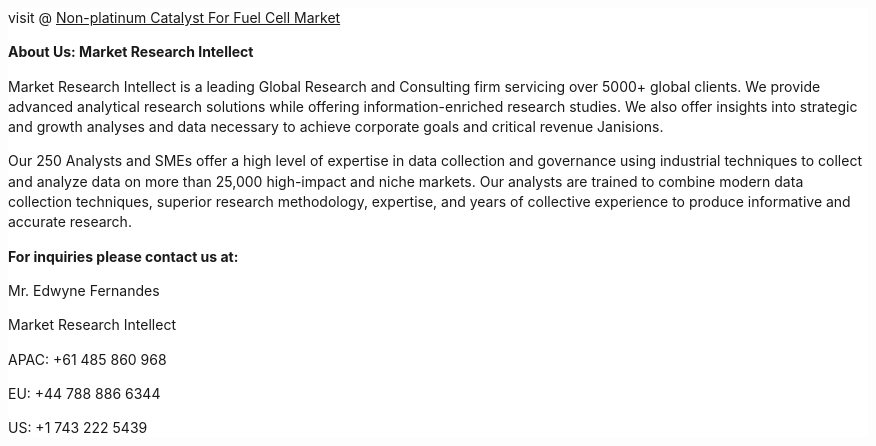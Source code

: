 visit&nbsp;@</strong>&nbsp;</span><span class="font-[700]"><a href="https://www.marketresearchintellect.com/product/global-non-platinum-catalyst-for-fuel-cell-market/?utm_source=Linkedin&utm_medium=026" target="_blank" data-tracking-control-name="article-ssr-frontend-pulse_little-text-block" data-tracking-will-navigate="" data-test-link="">Non-platinum Catalyst For Fuel Cell Market</a></span></p><p><strong><span class="font-[700]">About Us: Market Research Intellect</span></strong></p><p><span class="">Market Research Intellect is a leading Global Research and Consulting firm servicing over 5000+ global clients. We provide advanced analytical research solutions while offering information-enriched research studies.&nbsp;</span>We also offer insights into strategic and growth analyses and data necessary to achieve corporate goals and critical revenue Janisions.</p><p><span class="">Our 250 Analysts and SMEs offer a high level of expertise in data collection and governance using industrial techniques to collect and analyze data on more than 25,000 high-impact and niche markets. Our analysts are trained to combine modern data collection techniques, superior research methodology, expertise, and years of collective experience to produce informative and accurate research.</span></p><p><strong>For inquiries please contact us at:</strong></p><p>Mr. Edwyne Fernandes</p><p>Market Research Intellect</p><p>APAC: +61 485 860 968</p><p>EU: +44 788 886 6344</p><p>US: +1 743 222 5439</p>
